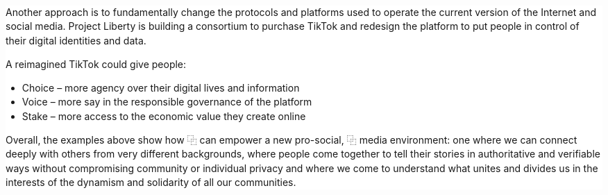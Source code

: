 Another approach is to fundamentally change the protocols and platforms used to operate the current version of the Internet and social media. Project Liberty is building a consortium to purchase TikTok and redesign the platform to put people in control of their digital identities and data. 

A reimagined TikTok could give people:

* Choice – more agency over their digital lives and information
* Voice – more say in the responsible governance of the platform
* Stake – more access to the economic value they create online 

Overall, the examples above show how ⿻ can empower a new pro-social, ⿻ media environment: one where we can connect deeply with others from very different backgrounds, where people come together to tell their stories in authoritative and verifiable ways without compromising community or individual privacy and where we come to understand what unites and divides us in the interests of the dynamism and solidarity of all our communities.

[^Note]: Gary Marks and Norman Miller, "Ten Years of Research on the False-Consensus Effect: An Empirical and Theoretical Review, *Psychological Bulletin* 102, no. 1: 72-90. Deborah A. Prentice and Dale T. Miller, "Pluralistic Ignorance and the Perpetuation of Social Norms by Unwitting Actors", *Advances in Social Psychology* 28 (1996): 161-209. An example of false consensus is that many observers believe SARS-Cov-2 escaped from a laboratory ('lab leak' hypothesis).  The rationalist website [Rootclaim](https://www.rootclaim.com/) even assessed 'lab leak' at 89% probability (~8 to 1 in favour).  Subsequently, educated laypersons were exposed to the evidence in over 18 hours of adversarial debate and found posterior probabilities on the order of ~800 to 1 *against* lab leak, implying a Bayes factor of ~100,000 to 1 against lab leak. Despite the strength of the evidence, the lab leak claim persists since not only does zoonosis lack emotional resonance but it also requires hard work to evaluate and offers no cathartic pay-off.  Similarly, due to pluralistic ignorance, despite the fact that more than 81 million people in the United States voted for Joe Biden in 2020, a small crowd of several thousand highly motivated individuals almost succeeded in disrupting the Electoral College vote count on 6 January 2021.  Jonathan E. Pekar et al., "The Molecular Epidemiology of Multiple Zoonotic Origins of SARS-CoV-2", *Science* 377, no. 6609 960-966.  Michael Worobey et al., "The Huanan Seafood Wholesale Market in Wuhan was the Early Epicenter of the COVID-19 Pandemic", *Science* 377, no. 6609: 951-959.
[^Publicmedia]: Kleis Nielsen, Rasmus, and Geert Linnebank, “Public Support for the Media: A Six-Country Overview of Direct and Indirect Subsidies,” (Oxfordshire: Reuters Institute for the Study of Journalism: University of Oxford, 2011), https://reutersinstitute.politics.ox.ac.uk/sites/default/files/2017-11/Public%20support%20for%20Media.pdf.
[^Religiousmedia]: “Grants for Religious Media Organizations,” Cause IQ, n.d., https://www.causeiq.com/directory/grants/grants-for-religious-media-organizations/.
[^Twitterrev]: “Advertising Revenue of X (Formerly Twitter) Worldwide from 2017 to 2027,” Statista, 2023, https://www.statista.com/statistics/271337/twitters-advertising-revenue-worldwide/.


[^licktaylor]: Licklider and Taylor, op. cit.
[^picturing]: John Stauffer, Zoe Trodd, and Celeste-Marie Bernier, *Picturing Frederick Douglass: An Illustrated Biography of the Nineteenth Century's Most Photographed American* (New York: Liveright, 2015).
[^VRexperiences]: Milica Zec and Winslow Porter, *Tree* (2017). Decontee Davis, *Surviving Ebola* (2015). Yasmin Elayat, *Zero Days VR* (2017).
[^Hutchins]: The Commission on Freedom of the Press, *A Free and Responsible Press: A General Report on Mass Communications* (Chicago: University of Chicago Press, 1947).
